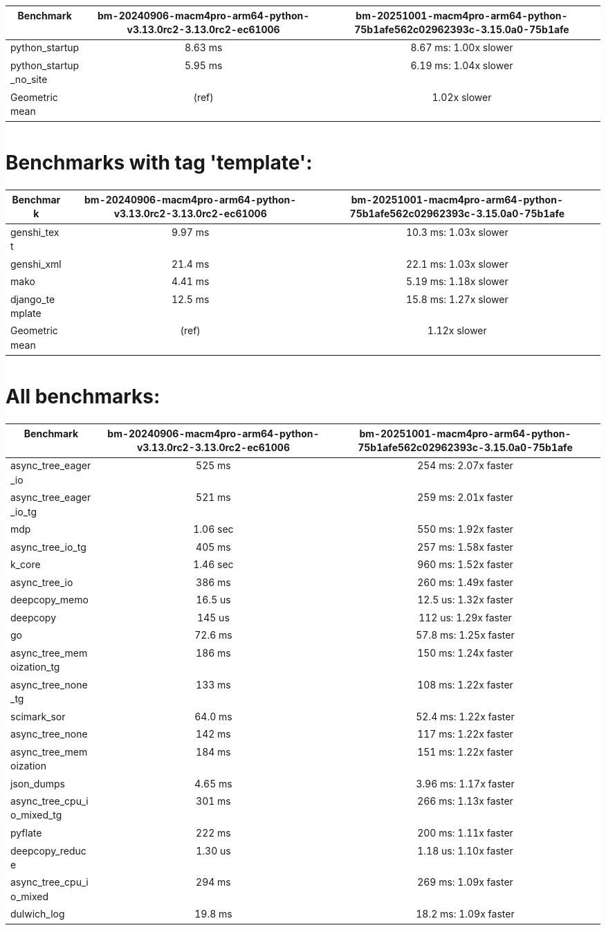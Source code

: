 | Benchmark              | bm-20240906-macm4pro-arm64-python-v3.13.0rc2-3.13.0rc2-ec61006 | bm-20251001-macm4pro-arm64-python-75b1afe562c02962393c-3.15.0a0-75b1afe |
|------------------------|:--------------------------------------------------------------:|:-----------------------------------------------------------------------:|
| python_startup         | 8.63 ms                                                        | 8.67 ms: 1.00x slower                                                   |
| python_startup_no_site | 5.95 ms                                                        | 6.19 ms: 1.04x slower                                                   |
| Geometric mean         | (ref)                                                          | 1.02x slower                                                            |

Benchmarks with tag 'template':
===============================

| Benchmark       | bm-20240906-macm4pro-arm64-python-v3.13.0rc2-3.13.0rc2-ec61006 | bm-20251001-macm4pro-arm64-python-75b1afe562c02962393c-3.15.0a0-75b1afe |
|-----------------|:--------------------------------------------------------------:|:-----------------------------------------------------------------------:|
| genshi_text     | 9.97 ms                                                        | 10.3 ms: 1.03x slower                                                   |
| genshi_xml      | 21.4 ms                                                        | 22.1 ms: 1.03x slower                                                   |
| mako            | 4.41 ms                                                        | 5.19 ms: 1.18x slower                                                   |
| django_template | 12.5 ms                                                        | 15.8 ms: 1.27x slower                                                   |
| Geometric mean  | (ref)                                                          | 1.12x slower                                                            |

All benchmarks:
===============

| Benchmark                        | bm-20240906-macm4pro-arm64-python-v3.13.0rc2-3.13.0rc2-ec61006 | bm-20251001-macm4pro-arm64-python-75b1afe562c02962393c-3.15.0a0-75b1afe |
|----------------------------------|:--------------------------------------------------------------:|:-----------------------------------------------------------------------:|
| async_tree_eager_io              | 525 ms                                                         | 254 ms: 2.07x faster                                                    |
| async_tree_eager_io_tg           | 521 ms                                                         | 259 ms: 2.01x faster                                                    |
| mdp                              | 1.06 sec                                                       | 550 ms: 1.92x faster                                                    |
| async_tree_io_tg                 | 405 ms                                                         | 257 ms: 1.58x faster                                                    |
| k_core                           | 1.46 sec                                                       | 960 ms: 1.52x faster                                                    |
| async_tree_io                    | 386 ms                                                         | 260 ms: 1.49x faster                                                    |
| deepcopy_memo                    | 16.5 us                                                        | 12.5 us: 1.32x faster                                                   |
| deepcopy                         | 145 us                                                         | 112 us: 1.29x faster                                                    |
| go                               | 72.6 ms                                                        | 57.8 ms: 1.25x faster                                                   |
| async_tree_memoization_tg        | 186 ms                                                         | 150 ms: 1.24x faster                                                    |
| async_tree_none_tg               | 133 ms                                                         | 108 ms: 1.22x faster                                                    |
| scimark_sor                      | 64.0 ms                                                        | 52.4 ms: 1.22x faster                                                   |
| async_tree_none                  | 142 ms                                                         | 117 ms: 1.22x faster                                                    |
| async_tree_memoization           | 184 ms                                                         | 151 ms: 1.22x faster                                                    |
| json_dumps                       | 4.65 ms                                                        | 3.96 ms: 1.17x faster                                                   |
| async_tree_cpu_io_mixed_tg       | 301 ms                                                         | 266 ms: 1.13x faster                                                    |
| pyflate                          | 222 ms                                                         | 200 ms: 1.11x faster                                                    |
| deepcopy_reduce                  | 1.30 us                                                        | 1.18 us: 1.10x faster                                                   |
| async_tree_cpu_io_mixed          | 294 ms                                                         | 269 ms: 1.09x faster                                                    |
| dulwich_log                      | 19.8 ms                                                        | 18.2 ms: 1.09x faster                                                   |